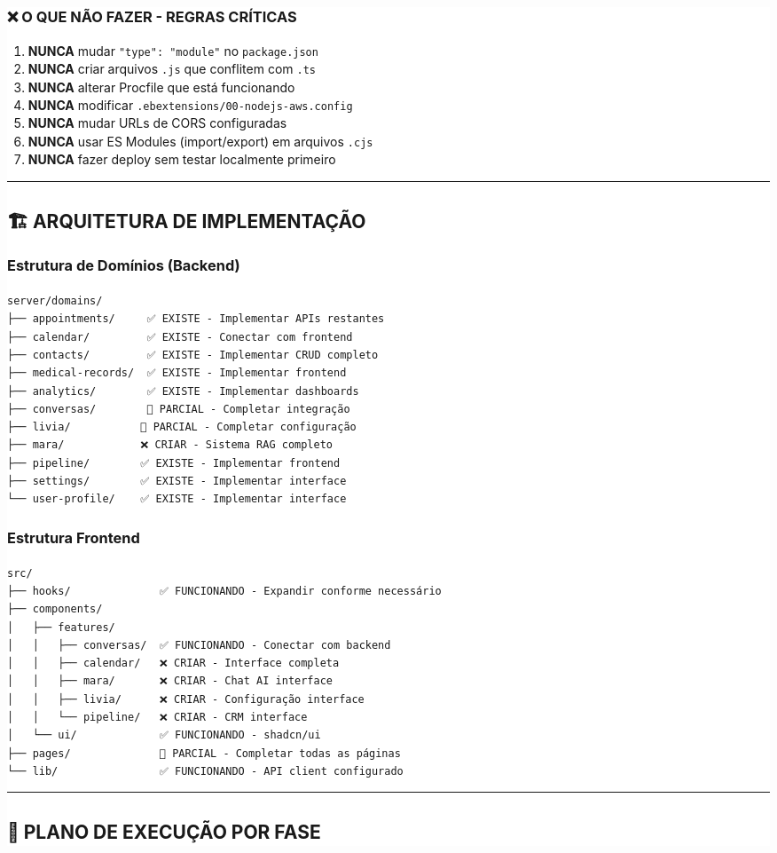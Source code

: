 ### ❌ **O QUE NÃO FAZER - REGRAS CRÍTICAS**

1. **NUNCA** mudar `"type": "module"` no `package.json`
2. **NUNCA** criar arquivos `.js` que conflitem com `.ts`
3. **NUNCA** alterar Procfile que está funcionando
4. **NUNCA** modificar `.ebextensions/00-nodejs-aws.config`
5. **NUNCA** mudar URLs de CORS configuradas
6. **NUNCA** usar ES Modules (import/export) em arquivos `.cjs`
7. **NUNCA** fazer deploy sem testar localmente primeiro

---

## 🏗️ **ARQUITETURA DE IMPLEMENTAÇÃO**

### **Estrutura de Domínios (Backend)**

```
server/domains/
├── appointments/     ✅ EXISTE - Implementar APIs restantes
├── calendar/         ✅ EXISTE - Conectar com frontend
├── contacts/         ✅ EXISTE - Implementar CRUD completo  
├── medical-records/  ✅ EXISTE - Implementar frontend
├── analytics/        ✅ EXISTE - Implementar dashboards
├── conversas/        🔄 PARCIAL - Completar integração
├── livia/           🔄 PARCIAL - Completar configuração
├── mara/            ❌ CRIAR - Sistema RAG completo
├── pipeline/        ✅ EXISTE - Implementar frontend
├── settings/        ✅ EXISTE - Implementar interface
└── user-profile/    ✅ EXISTE - Implementar interface
```

### **Estrutura Frontend**

```
src/
├── hooks/              ✅ FUNCIONANDO - Expandir conforme necessário
├── components/
│   ├── features/
│   │   ├── conversas/  ✅ FUNCIONANDO - Conectar com backend
│   │   ├── calendar/   ❌ CRIAR - Interface completa
│   │   ├── mara/       ❌ CRIAR - Chat AI interface
│   │   ├── livia/      ❌ CRIAR - Configuração interface
│   │   └── pipeline/   ❌ CRIAR - CRM interface
│   └── ui/             ✅ FUNCIONANDO - shadcn/ui
├── pages/              🔄 PARCIAL - Completar todas as páginas
└── lib/                ✅ FUNCIONANDO - API client configurado
```

---

## 📅 **PLANO DE EXECUÇÃO POR FASE**
